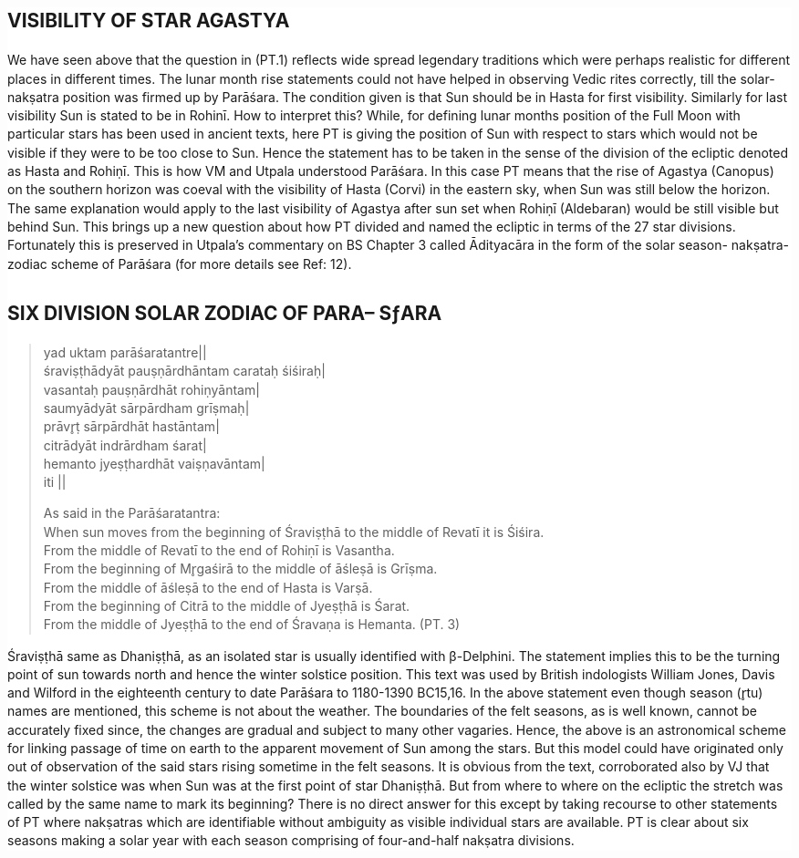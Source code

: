 ## VISIBILITY OF STAR AGASTYA
We have seen above that the question in (PT.1) reflects wide spread legendary traditions which were perhaps realistic for different places in different times. The lunar month rise statements could not have helped in observing Vedic rites correctly, till the solar-nakṣatra position was firmed up by Parāśara. The condition given is that Sun should be in Hasta for first visibility. Similarly for last visibility Sun is stated to be in Rohinī. How to interpret this? While, for defining lunar months position of the Full Moon with particular stars has been used in ancient texts, here PT is giving the position of Sun with respect to stars which would not be visible if they were to be too close to Sun. Hence the statement has to be taken in the sense of the division of the ecliptic denoted as Hasta and Rohiṇī. This is how VM and Utpala understood Parāśara. In this case PT means that the rise of Agastya (Canopus) on the southern horizon was coeval with the visibility of Hasta (Corvi) in the eastern sky, when Sun was still below the horizon. The same explanation would apply to the last visibility of Agastya after sun set when Rohiṇī (Aldebaran) would be still visible but behind Sun. This brings up a new question about how PT divided and named the ecliptic in terms of the 27 star divisions. Fortunately this is preserved in Utpala’s commentary on BS Chapter 3 called Ādityacāra in the form of the solar season- nakṣatra-zodiac scheme of Parāśara (for more details see Ref: 12). 

## SIX DIVISION SOLAR ZODIAC OF PARA– SƒARA
> yad uktam parāśaratantre||  
> śraviṣṭhādyāt pauṣṇārdhāntam carataḥ śiśiraḥ|  
> vasantaḥ pauṣṇārdhāt rohiṇyāntam|  
> saumyādyāt sārpārdham grīṣmaḥ|  
> prāvr̥ṭ sārpārdhāt hastāntam|  
> citrādyāt indrārdham śarat|  
> hemanto jyeṣṭhardhāt vaiṣṇavāntam|  
> iti || 
> 
> As said in the Parāśaratantra:  
> When sun moves from the beginning of Śraviṣṭhā to the middle of Revatī it is Śiśira.  
> From the middle of Revatī to the end of Rohiṇī is Vasantha.  
> From the beginning of Mr̥gaśirā to the middle of āśleṣā is Grīṣma.  
> From the middle of āśleṣā to the end of Hasta is Varṣā.  
> From the beginning of Citrā to the middle of Jyeṣṭhā is Śarat.  
> From the middle of Jyeṣṭhā to the end of Śravaṇa is Hemanta. (PT. 3)

Śraviṣṭhā same as Dhaniṣṭhā, as an isolated star is usually identified with β-Delphini. The statement implies this to be the turning point of sun towards north and hence the winter solstice position. This text was used by British indologists William Jones, Davis and Wilford in the eighteenth century to date Parāśara to 1180-1390 BC15,16. In the above statement even though season (r̥tu) names are mentioned, this scheme is not about the weather. The boundaries of the felt seasons, as is well known, cannot be accurately fixed since, the changes are gradual and subject to many other vagaries. Hence, the above is an astronomical scheme for linking passage of time on earth to the apparent movement of Sun among the stars. But this model could have originated only out of observation of the said stars rising sometime in the felt seasons. It is obvious from the text, corroborated also by VJ that the winter solstice was when Sun was at the first point of star Dhaniṣṭhā. But from where to where on the ecliptic the stretch was called by the same name to mark its beginning? There is no direct answer for this except by taking recourse to other statements of PT where nakṣatras which are identifiable without ambiguity as visible individual stars are available. PT is clear about six seasons making a solar year with each season comprising of four-and-half nakṣatra divisions. 
